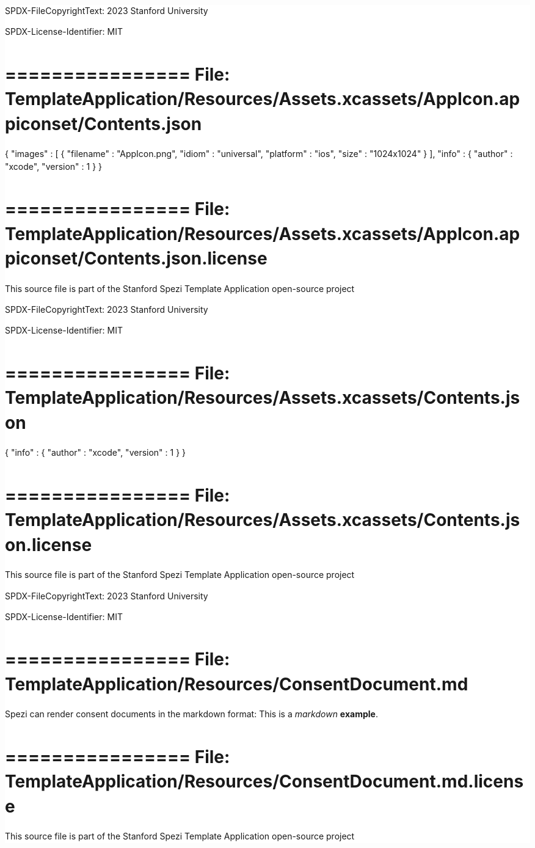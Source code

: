 SPDX-FileCopyrightText: 2023 Stanford University

SPDX-License-Identifier: MIT

================
File: TemplateApplication/Resources/Assets.xcassets/AppIcon.appiconset/Contents.json
================
{
  "images" : [
    {
      "filename" : "AppIcon.png",
      "idiom" : "universal",
      "platform" : "ios",
      "size" : "1024x1024"
    }
  ],
  "info" : {
    "author" : "xcode",
    "version" : 1
  }
}

================
File: TemplateApplication/Resources/Assets.xcassets/AppIcon.appiconset/Contents.json.license
================
This source file is part of the Stanford Spezi Template Application open-source project

SPDX-FileCopyrightText: 2023 Stanford University

SPDX-License-Identifier: MIT

================
File: TemplateApplication/Resources/Assets.xcassets/Contents.json
================
{
  "info" : {
    "author" : "xcode",
    "version" : 1
  }
}

================
File: TemplateApplication/Resources/Assets.xcassets/Contents.json.license
================
This source file is part of the Stanford Spezi Template Application open-source project

SPDX-FileCopyrightText: 2023 Stanford University

SPDX-License-Identifier: MIT

================
File: TemplateApplication/Resources/ConsentDocument.md
================
Spezi can render consent documents in the markdown format: This is a *markdown* **example**.

================
File: TemplateApplication/Resources/ConsentDocument.md.license
================
This source file is part of the Stanford Spezi Template Application open-source project
